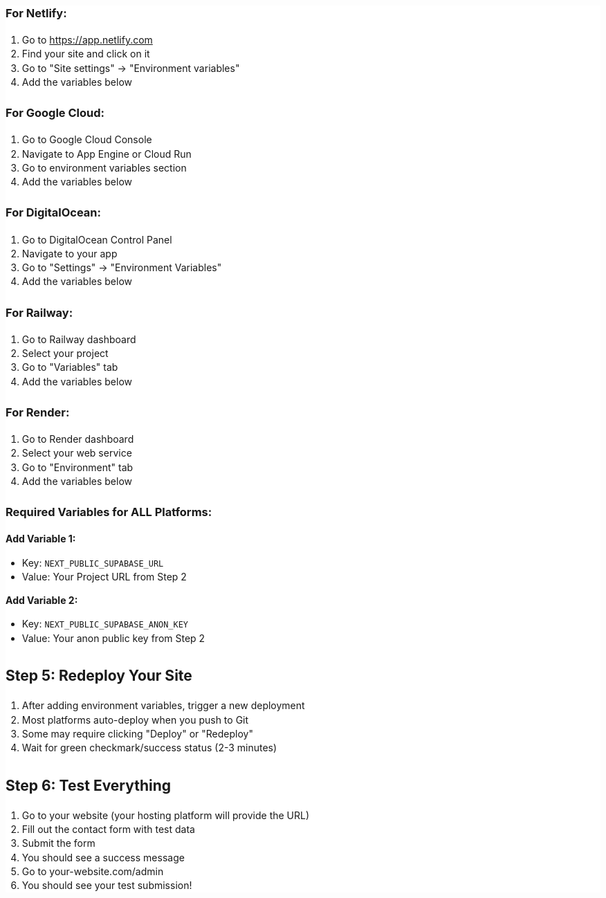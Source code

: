 ### For Netlify:
1. Go to https://app.netlify.com
2. Find your site and click on it
3. Go to "Site settings" → "Environment variables"
4. Add the variables below

### For Google Cloud:
1. Go to Google Cloud Console
2. Navigate to App Engine or Cloud Run
3. Go to environment variables section
4. Add the variables below

### For DigitalOcean:
1. Go to DigitalOcean Control Panel
2. Navigate to your app
3. Go to "Settings" → "Environment Variables"
4. Add the variables below

### For Railway:
1. Go to Railway dashboard
2. Select your project
3. Go to "Variables" tab
4. Add the variables below

### For Render:
1. Go to Render dashboard
2. Select your web service
3. Go to "Environment" tab
4. Add the variables below

### Required Variables for ALL Platforms:
**Add Variable 1:**
- Key: `NEXT_PUBLIC_SUPABASE_URL`
- Value: Your Project URL from Step 2

**Add Variable 2:**
- Key: `NEXT_PUBLIC_SUPABASE_ANON_KEY`  
- Value: Your anon public key from Step 2

## Step 5: Redeploy Your Site
1. After adding environment variables, trigger a new deployment
2. Most platforms auto-deploy when you push to Git
3. Some may require clicking "Deploy" or "Redeploy"
4. Wait for green checkmark/success status (2-3 minutes)

## Step 6: Test Everything
1. Go to your website (your hosting platform will provide the URL)
2. Fill out the contact form with test data
3. Submit the form
4. You should see a success message
5. Go to your-website.com/admin
6. You should see your test submission!
